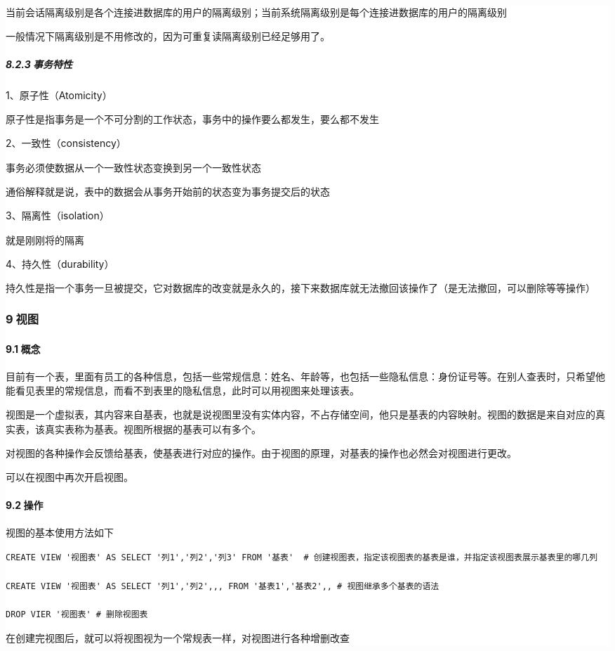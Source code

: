 当前会话隔离级别是各个连接进数据库的用户的隔离级别；当前系统隔离级别是每个连接进数据库的用户的隔离级别



一般情况下隔离级别是不用修改的，因为可重复读隔离级别已经足够用了。



##### 8.2.3 事务特性

1、原子性（Atomicity）

原子性是指事务是一个不可分割的工作状态，事务中的操作要么都发生，要么都不发生



2、一致性（consistency）

事务必须使数据从一个一致性状态变换到另一个一致性状态

通俗解释就是说，表中的数据会从事务开始前的状态变为事务提交后的状态



3、隔离性（isolation）

就是刚刚将的隔离



4、持久性（durability）

持久性是指一个事务一旦被提交，它对数据库的改变就是永久的，接下来数据库就无法撤回该操作了（是无法撤回，可以删除等等操作）





### 9 视图

#### 9.1 概念

目前有一个表，里面有员工的各种信息，包括一些常规信息：姓名、年龄等，也包括一些隐私信息：身份证号等。在别人查表时，只希望他能看见表里的常规信息，而看不到表里的隐私信息，此时可以用视图来处理该表。

视图是一个虚拟表，其内容来自基表，也就是说视图里没有实体内容，不占存储空间，他只是基表的内容映射。视图的数据是来自对应的真实表，该真实表称为基表。视图所根据的基表可以有多个。

对视图的各种操作会反馈给基表，使基表进行对应的操作。由于视图的原理，对基表的操作也必然会对视图进行更改。



可以在视图中再次开启视图。



#### 9.2 操作

视图的基本使用方法如下

```mysql
CREATE VIEW '视图表' AS SELECT '列1','列2','列3' FROM '基表'  # 创建视图表，指定该视图表的基表是谁，并指定该视图表展示基表里的哪几列

CREATE VIEW '视图表' AS SELECT '列1','列2',,, FROM '基表1','基表2',, # 视图继承多个基表的语法

DROP VIER '视图表' # 删除视图表
```

在创建完视图后，就可以将视图视为一个常规表一样，对视图进行各种增删改查
